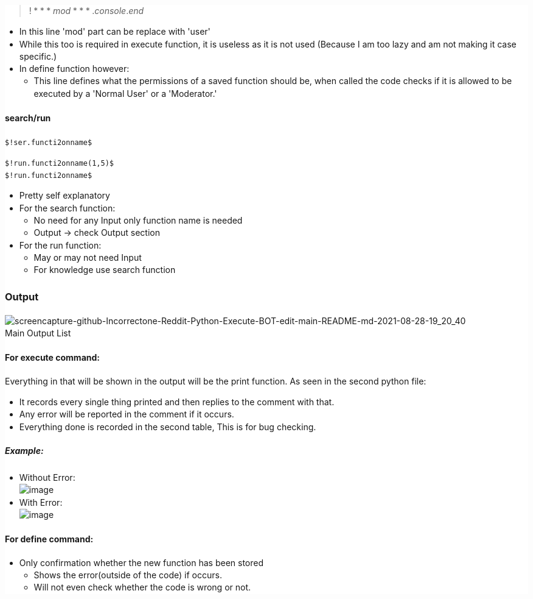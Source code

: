   
> $!***mod***.console.end$  
  
- In this line 'mod' part can be replace with 'user'
- While this too is required in execute function, it is useless as it is not used (Because I am too lazy and am not making it case specific.)
- In define function however:
	- This line defines what the permissions of a saved function should be, when called the code checks if it is allowed to be executed by a 'Normal User' or a 'Moderator.'
  
  
#### search/run
  
```
$!ser.functi2onname$
```
```
$!run.functi2onname(1,5)$
$!run.functi2onname$
```
  
- Pretty self explanatory
- For the search function:
	- No need for any Input only function name is needed
	- Output -> check Output section
- For the run function:
	- May or may not need Input
	- For knowledge use search function
  
  
### Output
  
![screencapture-github-Incorrectone-Reddit-Python-Execute-BOT-edit-main-README-md-2021-08-28-19_20_40](https://user-images.githubusercontent.com/71703481/131220199-e1b73768-4701-4a37-a6c1-ec5c2b4ad848.png)  
Main Output List  
  
#### For execute command:

Everything in that will be shown in the output will be the print function. As seen in the second python file:
- It records every single thing printed and then replies to the comment with that.
- Any error will be reported in the comment if it occurs.
- Everything done is recorded in the second table, This is for bug checking.
  
##### Example:  
- Without Error:  
	![image](https://user-images.githubusercontent.com/71703481/131220580-25ad975f-5119-4cdf-bc8b-a08cf69cf1a7.png)  
- With Error:  
	![image](https://user-images.githubusercontent.com/71703481/131220683-c836506d-1870-483e-beb8-baf842a3fb86.png)
  
#### For define command:

- Only confirmation whether the new function has been stored
	- Shows the error(outside of the code) if occurs.
	- Will not even check whether the code is wrong or not.
  